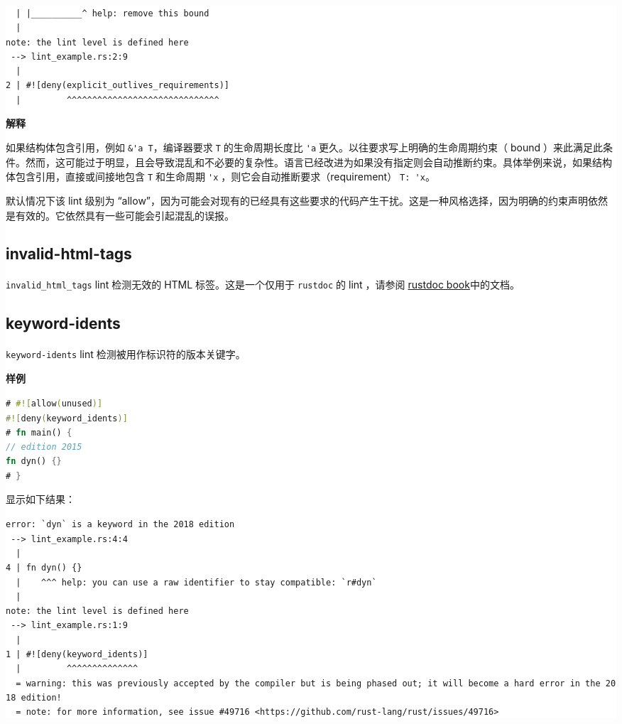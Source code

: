 ```text
  | |__________^ help: remove this bound
  |
note: the lint level is defined here
 --> lint_example.rs:2:9
  |
2 | #![deny(explicit_outlives_requirements)]
  |         ^^^^^^^^^^^^^^^^^^^^^^^^^^^^^^

```

**解释**  

如果结构体包含引用，例如 `&'a T`，编译器要求 `T` 的生命周期长度比 `'a` 更久。以往要求写上明确的生命周期约束（ bound ）来此满足此条件。然而，这可能过于明显，且会导致混乱和不必要的复杂性。语言已经改进为如果没有指定则会自动推断约束。具体举例来说，如果结构体包含引用，直接或间接地包含 `T` 和生命周期 `'x` ，则它会自动推断要求（requirement） `T: 'x`。

默认情况下该 lint 级别为 “allow”，因为可能会对现有的已经具有这些要求的代码产生干扰。这是一种风格选择，因为明确的约束声明依然是有效的。它依然具有一些可能会引起混乱的误报。

## invalid-html-tags
`invalid_html_tags` lint 检测无效的 HTML 标签。这是一个仅用于 `rustdoc` 的 lint ，请参阅 [rustdoc book](https://doc.rust-lang.org/rustdoc/lints.html#invalid_html_tags)中的文档。

## keyword-idents
`keyword-idents` lint 检测被用作标识符的版本关键字。

**样例**  

```rust
# #![allow(unused)]
#![deny(keyword_idents)]
# fn main() {
// edition 2015
fn dyn() {}
# }
```
显示如下结果：
```text
error: `dyn` is a keyword in the 2018 edition
 --> lint_example.rs:4:4
  |
4 | fn dyn() {}
  |    ^^^ help: you can use a raw identifier to stay compatible: `r#dyn`
  |
note: the lint level is defined here
 --> lint_example.rs:1:9
  |
1 | #![deny(keyword_idents)]
  |         ^^^^^^^^^^^^^^
  = warning: this was previously accepted by the compiler but is being phased out; it will become a hard error in the 2018 edition!
  = note: for more information, see issue #49716 <https://github.com/rust-lang/rust/issues/49716>

```


[edition_guide]: https://doc.rust-lang.org/edition-guide/
[2018 edition]: https://doc.rust-lang.org/edition-guide/rust-2018/module-system/path-clarity.html#no-more-extern-crate